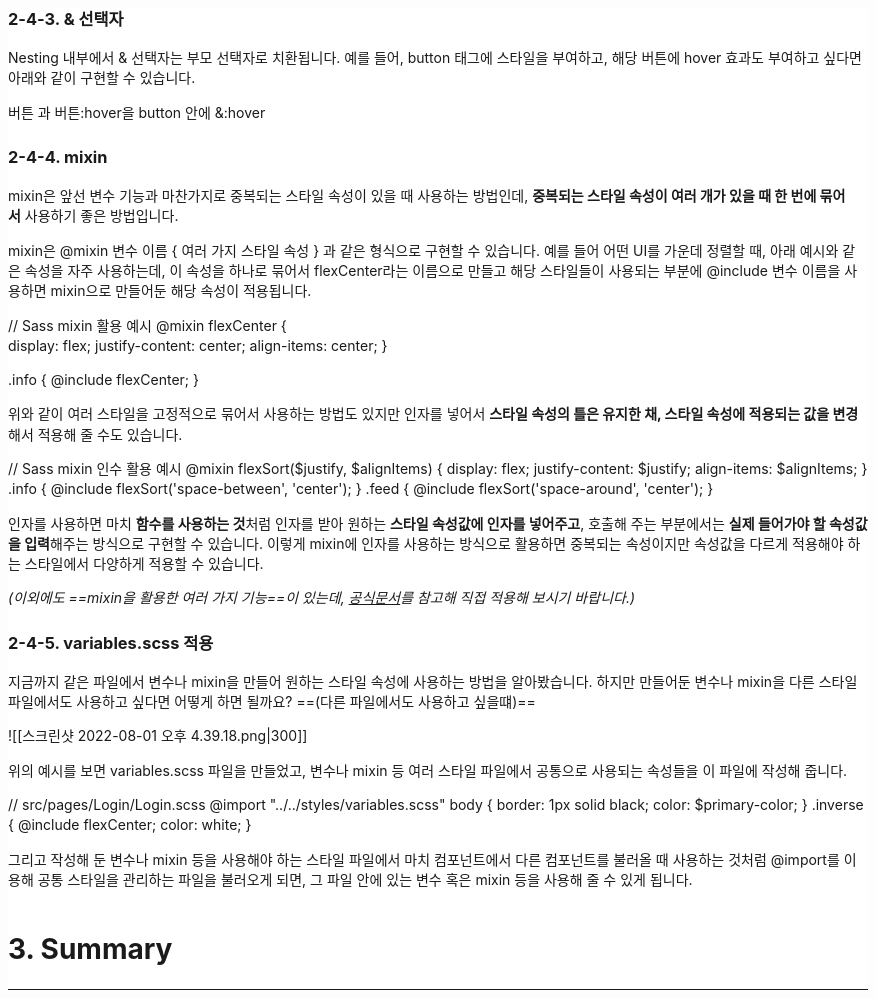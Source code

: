 ### 2-4-3. & 선택자

Nesting 내부에서 & 선택자는 부모 선택자로 치환됩니다. 예를 들어, button 태그에 스타일을 부여하고, 해당 버튼에 hover 효과도 부여하고 싶다면 아래와 같이 구현할 수 있습니다.  
  

버튼 과 버튼:hover을 button 안에 &:hover


### 2-4-4. mixin

mixin은 앞선 변수 기능과 마찬가지로 중복되는 스타일 속성이 있을 때 사용하는 방법인데, **중복되는 스타일 속성이 여러 개가 있을 때 한 번에 묶어서** 사용하기 좋은 방법입니다.

mixin은 @mixin 변수 이름 { 여러 가지 스타일 속성 } 과 같은 형식으로 구현할 수 있습니다. 예를 들어 어떤 UI를 가운데 정렬할 때, 아래 예시와 같은 속성을 자주 사용하는데, 이 속성을 하나로 묶어서 flexCenter라는 이름으로 만들고 해당 스타일들이 사용되는 부분에 @include 변수 이름을 사용하면 mixin으로 만들어둔 해당 속성이 적용됩니다.  
  

// Sass mixin 활용 예시
@mixin flexCenter {  
display: flex;  justify-content: center;  align-items: center; }

.info {   @include flexCenter; }

위와 같이 여러 스타일을 고정적으로 묶어서 사용하는 방법도 있지만 인자를 넣어서 **스타일 속성의 틀은 유지한 채, 스타일 속성에 적용되는 값을 변경**해서 적용해 줄 수도 있습니다.  
  

// Sass mixin 인수 활용 예시 @mixin flexSort($justify, $alignItems) {   display: flex;  justify-content: $justify;  align-items: $alignItems; } .info {   @include flexSort('space-between', 'center'); } .feed {   @include flexSort('space-around', 'center'); }

인자를 사용하면 마치 **함수를 사용하는 것**처럼 인자를 받아 원하는 **스타일 속성값에 인자를 넣어주고**, 호출해 주는 부분에서는 **실제 들어가야 할 속성값을 입력**해주는 방식으로 구현할 수 있습니다. 이렇게 mixin에 인자를 사용하는 방식으로 활용하면 중복되는 속성이지만 속성값을 다르게 적용해야 하는 스타일에서 다양하게 적용할 수 있습니다.  
  
_(이외에도 ==mixin을 활용한 여러 가지 기능==이 있는데, [공식문서](https://sass-lang.com/documentation/at-rules/mixin)를 참고해 직접 적용해 보시기 바랍니다.)_  
  

### 2-4-5. variables.scss 적용

지금까지 같은 파일에서 변수나 mixin을 만들어 원하는 스타일 속성에 사용하는 방법을 알아봤습니다. 하지만 만들어둔 변수나 mixin을 다른 스타일 파일에서도 사용하고 싶다면 어떻게 하면 될까요?  ==(다른 파일에서도 사용하고 싶을떄)==
  
![[스크린샷 2022-08-01 오후 4.39.18.png|300]]


위의 예시를 보면 variables.scss 파일을 만들었고, 변수나 mixin 등 여러 스타일 파일에서 공통으로 사용되는 속성들을 이 파일에 작성해 줍니다.  
  

// src/pages/Login/Login.scss @import "../../styles/variables.scss" body {   border: 1px solid black;  color: $primary-color; } .inverse {   @include flexCenter;  color: white; }

그리고 작성해 둔 변수나 mixin 등을 사용해야 하는 스타일 파일에서 마치 컴포넌트에서 다른 컴포넌트를 불러올 때 사용하는 것처럼 @import를 이용해 공통 스타일을 관리하는 파일을 불러오게 되면, 그 파일 안에 있는 변수 혹은 mixin 등을 사용해 줄 수 있게 됩니다.  
  

# 3. Summary

---